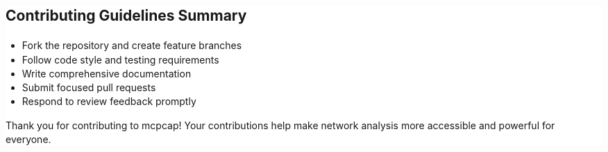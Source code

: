 ## Contributing Guidelines Summary

- Fork the repository and create feature branches
- Follow code style and testing requirements
- Write comprehensive documentation
- Submit focused pull requests
- Respond to review feedback promptly

Thank you for contributing to mcpcap! Your contributions help make network analysis more accessible and powerful for everyone.